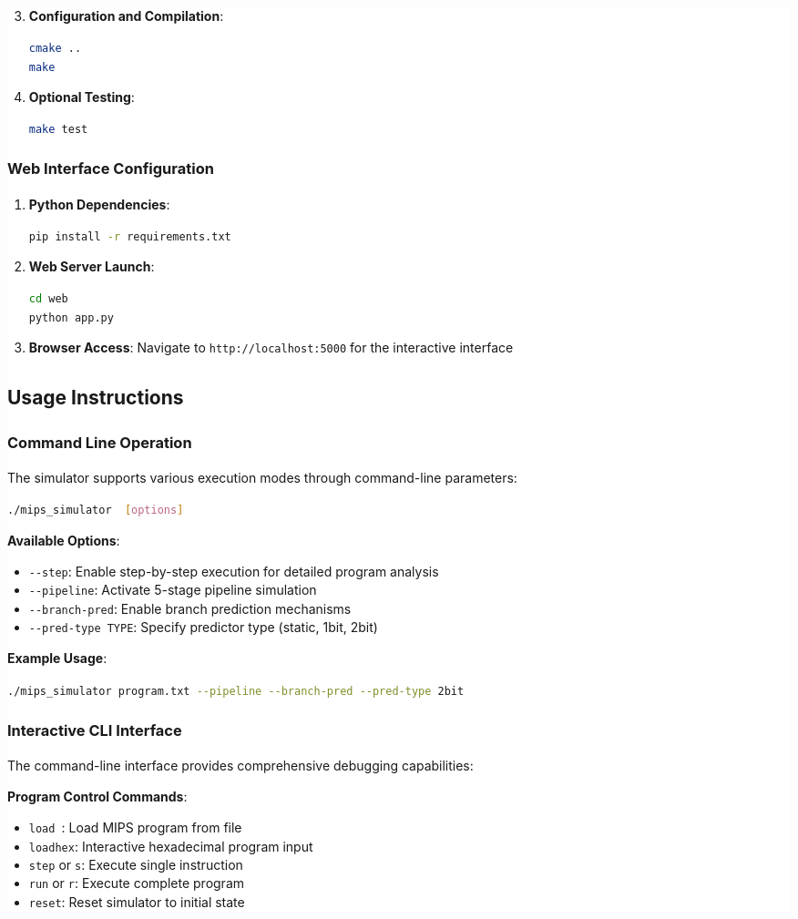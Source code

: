 3. **Configuration and Compilation**:
   ```bash
   cmake ..
   make
   ```

4. **Optional Testing**:
   ```bash
   make test
   ```

### Web Interface Configuration

1. **Python Dependencies**:
   ```bash
   pip install -r requirements.txt
   ```

2. **Web Server Launch**:
   ```bash
   cd web
   python app.py
   ```

3. **Browser Access**: Navigate to `http://localhost:5000` for the interactive interface

## Usage Instructions

### Command Line Operation

The simulator supports various execution modes through command-line parameters:

```bash
./mips_simulator  [options]
```

**Available Options**:
- `--step`: Enable step-by-step execution for detailed program analysis
- `--pipeline`: Activate 5-stage pipeline simulation
- `--branch-pred`: Enable branch prediction mechanisms
- `--pred-type TYPE`: Specify predictor type (static, 1bit, 2bit)

**Example Usage**:
```bash
./mips_simulator program.txt --pipeline --branch-pred --pred-type 2bit
```

### Interactive CLI Interface

The command-line interface provides comprehensive debugging capabilities:

**Program Control Commands**:
- `load `: Load MIPS program from file
- `loadhex`: Interactive hexadecimal program input
- `step` or `s`: Execute single instruction
- `run` or `r`: Execute complete program
- `reset`: Reset simulator to initial state
